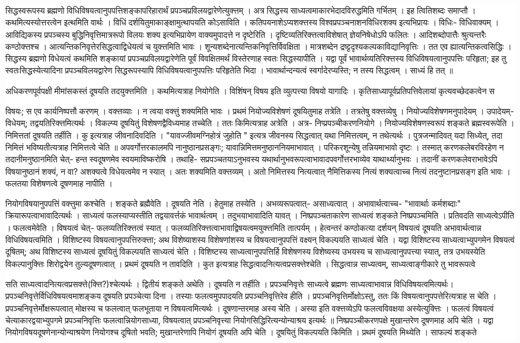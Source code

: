 सिद्धस्वरूपस्य ब्रह्मणो विधिविषयत्वानुपपत्तिशङ्कापरिहारार्थं प्रपञ्चप्रविलयद्वारेणेत्युक्त्तम् । अत्र सिद्धस्य साध्यत्वमाकारभेदादविरुद्धमिति गर्भितम् । इह त्वितिशब्दः समाप्तौ । कथमित्यस्योत्तरत्वेन इत्थमिति वार्थः । विधिं दर्शयितुमाकाङ्क्षामुत्थापयति कोऽसाविति । कतिपयनाशेऽप्यशक्त्तस्य विश्वप्रपञ्चनाशनविधिरशक्य इत्यभिप्रायः । विधिः- विधिवाक्यम् ।आविद्यिकस्य प्रपञ्चस्य बुद्धिनिवृत्तिमात्ररूपो विलयः शक्य इत्यभिप्रायेण वाक्यमुपादत्ते न दृष्टेरिति । दृष्टिव्यतिरिक्त्तत्वाविशेषात् ज्ञेयनिषेधोऽपि फलितः । आदिशब्दोपात्तैः श्रुत्यन्तरैः कण्ठोक्त्तश्च । आत्यन्तिकनिवृत्तेरसिद्धत्वाद्विधेयत्वं च युक्त्तमिति भावः । शून्यशब्देनात्यन्तिकनिवृत्तिर्विवक्षिता । मात्रशब्देन द्रष्ट्टदृश्यकल्पकाविद्यानिवृत्तिः । तत एव ह्यात्यन्तिकत्वसिद्धिः । सिद्धस्य ब्रह्मणो विधेयत्वं कथमिति शङ्कायां प्रपञ्चप्रविलयद्वारेणेति पूर्वं विवक्षितमर्थं विस्तेरणाह स्वतः सिद्धस्यापीति । यद्वा पूर्वं भावार्थव्यतिरिक्त्तस्य विधिविषयत्वानुपपत्तिः परिहृता; इह तु स्वतःसिद्धस्येत्यादिना प्रपञ्चविलयद्वारेण सिद्धरूपस्यापि विधिविषयत्वानुपपत्तिः परिहृतेति भिदा । भावार्थान्दन्यत्वं स्वर्गादेरप्यस्ति; न तस्य सिद्धत्वम् । साध्यं हि तत् ॥

अधिकरणपूर्वपक्षी मीमांसकस्तं दूषयति तदयुक्त्तमिति । कथमित्यत्राह नियोगेति । विशिंषन् विषय इति व्युत्पत्त्या विषयो यागादिः । कृतिसाध्यापूर्वप्रतिपत्तिवेलायां कृत्यवच्छेदकत्वेन स

विषयः; स एव कार्यनिष्पत्तौ करणम् । वक्त्तव्याः । न त्वया वक्त्तुं शक्यमिति भावः । प्रथमं नियोज्यविशेषणं दूषयितुमाह तत्रेति । तत्रतेषु वक्त्तव्येषु । नियोज्यविशेषणमनुपादेयम् । उपादेयम्- विधेयम्; तद्वयतिरिक्त्तमित्यर्थः । विकल्प्य दूषयितुं विशेषणद्वैविध्यमाह तच्चेति । ततः किमित्यत्राह अत्रेति । अत्र- निप्प्रपञ्चीकरणनियोगे । नियोज्यविशेषणस्वरूपं शङ्कते ब्रह्मस्वरूपेति । निमित्ततां दूषयति तर्हीति । कु इत्यत्राह जीवनादिवदिति । "यावज्जीवमग्निहोत्रं जुहोति " इत्यत्र जीवनस्य सिद्धत्वात् यथा निमित्तत्वम्, न तथेत्यर्थः । पुत्रजन्मादिवत् यदा सिध्येत्, तदा निमित्तं भविष्यतीत्यत्राह निमित्तत्वे चेति ॥ अपवर्गोत्तरकालमपि नानुष्ठानप्रसङ्गः; यावान्निमित्तमनुष्ठाननियमाभावात् । परिकरशून्येषु तन्नियमाभावो दृष्टः । तस्मात् करणकलेबरविरहेण न तदानीमनुष्ठानमिति चेत्- हन्त स्वदूषणमेव स्वयमाविष्करोषि । तथाहि- सप्रपञ्चतयाऽनुभवस्य यथार्थानुभवरूपत्वाभावादपवर्गोत्तरभाव्येव याथार्थ्यानुभवः । तदानीं करणकलेवराभावेऽपि विषयानुष्ठानं शक्यं, न वा? अशक्यत्वे विधेयत्वमेव न स्यात् । अतः शक्यमिति वक्त्तव्यम् । अतो निमित्तस्य नित्यत्वात् नैमित्तिकस्य नित्यं शक्यत्वाच्च नित्यं तदनुष्टानप्रसङ्ग इति भावः । फलतया विशेषणत्वे दूषणमाह नापीति ।

नियोगविषयानुपपत्तिं वक्त्तुमा कश्चेति । शङ्कते ब्रह्मैवेति । दूषयति नेति । हेतुमाह तस्येति । अभव्यरूपत्वात्- असाध्यत्वात् । अभावार्थत्वाच्च- "भावार्थाः कर्मशब्दाः" क्रियारूपत्वाभावादित्यर्थः । साध्यत्वं फलस्याप्यस्तीति तद्वयावर्त्तकं भावार्थत्वम् । तदुभयाभावादिति यावत् । निष्प्रपञ्चताकारेण साध्यत्वं शङ्कते निष्प्रपञ्चमिति । प्रतिवदति साध्यत्वेऽपीति । फलत्वमेवेति । विषयत्वं चेत्- फलव्यतिरिक्त्तत्वं स्यात् । फलव्यतिरिक्त्तत्वाभावाद्विषयत्वमयुक्त्तमिति तात्पर्यम् । हेत्वन्तरं कण्ठोकत्या दर्शयन् विषयत्वं दूषयति अभावार्थत्वान्न विधिविषयत्वमिति । विशिष्टस्य विषयत्वानुपपत्तिरुक्त्ता; अथ विशेष्याशस्य विशेषणांशस्य च विषयत्वानुपपत्तिं वक्ष्यन् विकल्पयति साध्यत्वं चेति । यद्वा विशिष्टस्य साध्यत्वाभ्युपगमेन विषयत्वं दूषितम्; अथ विशिष्टस्य साध्यत्वं दूषयितुं विकल्पयति साध्यत्वं चेति । विशिष्टस्य साध्यत्वानुपपत्तिर्हि विशेषणस्य विशेष्यस्य उभयस्य च साध्यत्वानुपपत्त्या स्यात्, तत्र उभयस्येति विकल्पानुक्त्तिः शिरोद्वयेन तुल्यदूषणत्वात् । प्रथमं दूषयति न तावदिति । कुत इत्यत्राह सिद्धत्वादनित्यत्वप्रसक्त्तेश्चेति । सिद्धत्वान्न साध्यत्वम्, साध्यत्वाङ्गीकारे तु भावरूपत्वे

सति साध्यत्वादनित्यत्वप्रसक्त्ते(क्त्ति?)श्चेत्यर्थः । द्वितीयं शङ्कते अथेति । दूषयति न तर्हीति । प्रपञ्चनिवृत्तेः साध्यत्वे ब्रह्मणः साध्यत्वाभावान्न विधिविषयत्वमित्यर्थः। प्रपञ्चनिवृत्तेर्विधिविषयत्वमाशङ्कय दूषयति प्रपञ्चेत्या दिना । तस्याः फलत्वमुपपादयति प्रपञ्चनिवृत्तिरेव हीति । प्रपञ्चनिवृत्तिर्मोक्षोऽस्तु, ततः किं विषयत्वानुपपत्तेरित्यत्राह स चेति । प्रपञ्चनिवृत्तेर्मोक्षरूपत्वात् मोक्षस्य च फलत्वात् फलभूताया न विषयत्वमित्यर्थः । दूषणान्तरमाह अस्य चेति । अस्या इति वक्त्तव्येऽपि फलत्वविवक्षया अस्येत्युक्त्तिः । फलत्वं विषयत्वं चेत्याकारद्वयाभ्युपगमे प्रपञ्चनिवृत्तिः फलत्वान्नियोगसाध्या, विषयत्वात् प्रपञ्चनिवृत्त्या नियोगसिद्धिरित्यन्योन्याश्रय इत्यर्थः ॥ निष्प्रपञ्चीकरणपक्षे मुखान्तरेण दूषणमाह अपि चेति । यद्वा नियोगविषयदूषणेनान्योन्याश्रयेण नियोगश्च दूषितो भवति; मुखान्तरेणापि नियोगं दूषयति अपि चेति । दूषयितुं विकल्पयति किमिति । प्रथमं दूषयति मिथ्येति । साफल्यं शङ्कते
